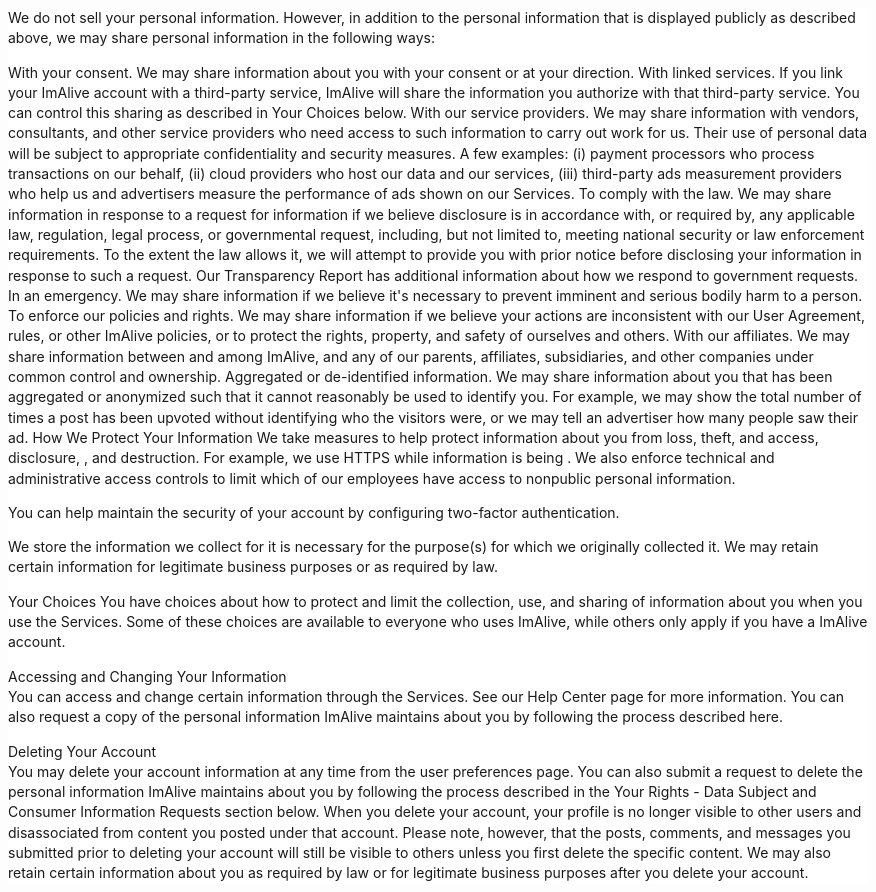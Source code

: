 We do not sell your personal information. However, in addition to the personal information that is displayed publicly as described above, we may share personal information in the following ways:

With your consent. We may share information about you with your consent or at your direction.
With linked services. If you link your ImAlive account with a third-party service, ImAlive will share the information you authorize with that third-party service. You can control this sharing as described in Your Choices below.
With our service providers. We may share information with vendors, consultants, and other service providers who need access to such information to carry out work for us. Their use of personal data will be subject to appropriate confidentiality and security measures. A few examples: (i) payment processors who process transactions on our behalf, (ii) cloud providers who host our data and our services, (iii) third-party ads measurement providers who help us and advertisers measure the performance of ads shown on our Services.
To comply with the law. We may share information in response to a request for information if we believe disclosure is in accordance with, or required by, any applicable law, regulation, legal process, or governmental request, including, but not limited to, meeting national security or law enforcement requirements. To the extent the law allows it, we will attempt to provide you with prior notice before disclosing your information in response to such a request. Our Transparency Report has additional information about how we respond to government requests.
In an emergency. We may share information if we believe it's necessary to prevent imminent and serious bodily harm to a person.
To enforce our policies and rights. We may share information if we believe your actions are inconsistent with our User Agreement, rules, or other ImAlive policies, or to protect the rights, property, and safety of ourselves and others.
With our affiliates. We may share information between and among ImAlive, and any of our parents, affiliates, subsidiaries, and other companies under common control and ownership.
Aggregated or de-identified information. We may share information about you that has been aggregated or anonymized such that it cannot reasonably be used to identify you. For example, we may show the total number of times a post has been upvoted without identifying who the visitors were, or we may tell an advertiser how many people saw their ad.
How We Protect Your Information
We take measures to help protect information about you from loss, theft,  and  access, disclosure, , and destruction. For example, we use HTTPS while information is being . We also enforce technical and administrative access controls to limit which of our employees have access to nonpublic personal information.

You can help maintain the security of your account by configuring two-factor authentication.

We store the information we collect for  it is necessary for the purpose(s) for which we originally collected it. We may retain certain information for legitimate business purposes or as required by law.

Your Choices
You have choices about how to protect and limit the collection, use, and sharing of information about you when you use the Services. Some of these choices are available to everyone who uses ImAlive, while others only apply if you have a ImAlive account.


Accessing and Changing Your Information		
You can access and change certain information through the Services. See our Help Center page for more information. You can also request a copy of the personal information ImAlive maintains about you by following the process described here.	

Deleting Your Account		
You may delete your account information at any time from the user preferences page. You can also submit a request to delete the personal information ImAlive maintains about you by following the process described in the Your Rights - Data Subject and Consumer Information Requests section below. When you delete your account, your profile is no longer visible to other users and disassociated from content you posted under that account. Please note, however, that the posts, comments, and messages you submitted prior to deleting your account will still be visible to others unless you first delete the specific content. We may also retain certain information about you as required by law or for legitimate business purposes after you delete your account.	
